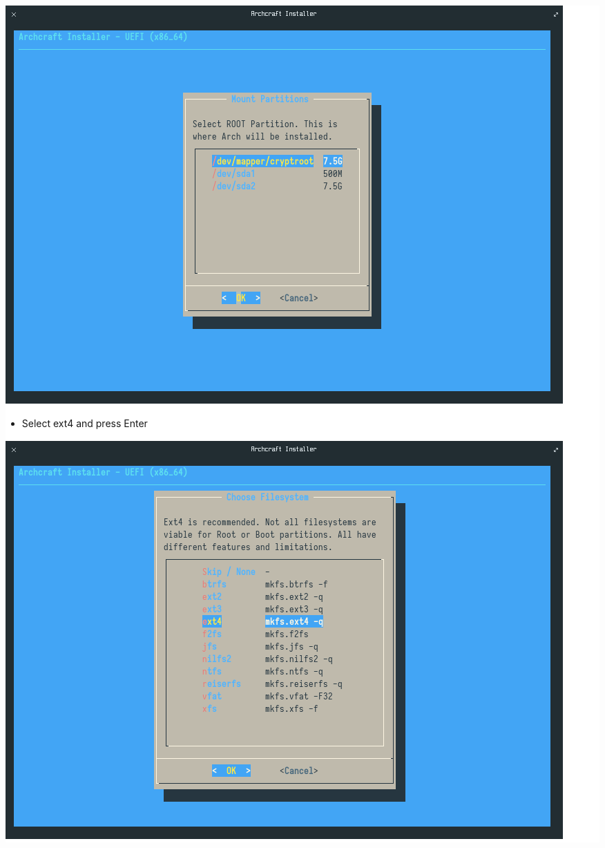 ![img](../../../assets/images/uefi/28.png)

- Select <span class="text-blue-100">ext4</span> and press <span class="label">Enter</span>

![img](../../../assets/images/uefi/29.png)
